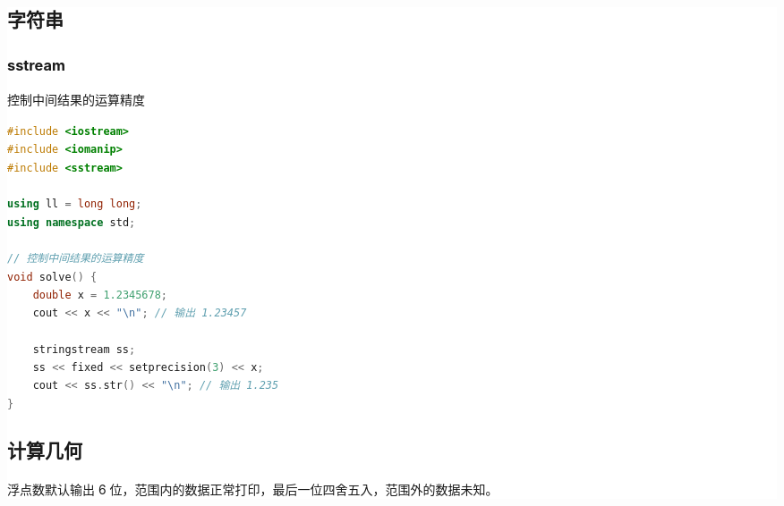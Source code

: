 ## 字符串

### sstream

控制中间结果的运算精度

```cpp
#include <iostream>
#include <iomanip>
#include <sstream>

using ll = long long;
using namespace std;

// 控制中间结果的运算精度
void solve() {
    double x = 1.2345678;
    cout << x << "\n"; // 输出 1.23457

    stringstream ss;
    ss << fixed << setprecision(3) << x;
    cout << ss.str() << "\n"; // 输出 1.235
}
```

## 计算几何

浮点数默认输出 6 位，范围内的数据正常打印，最后一位四舍五入，范围外的数据未知。

